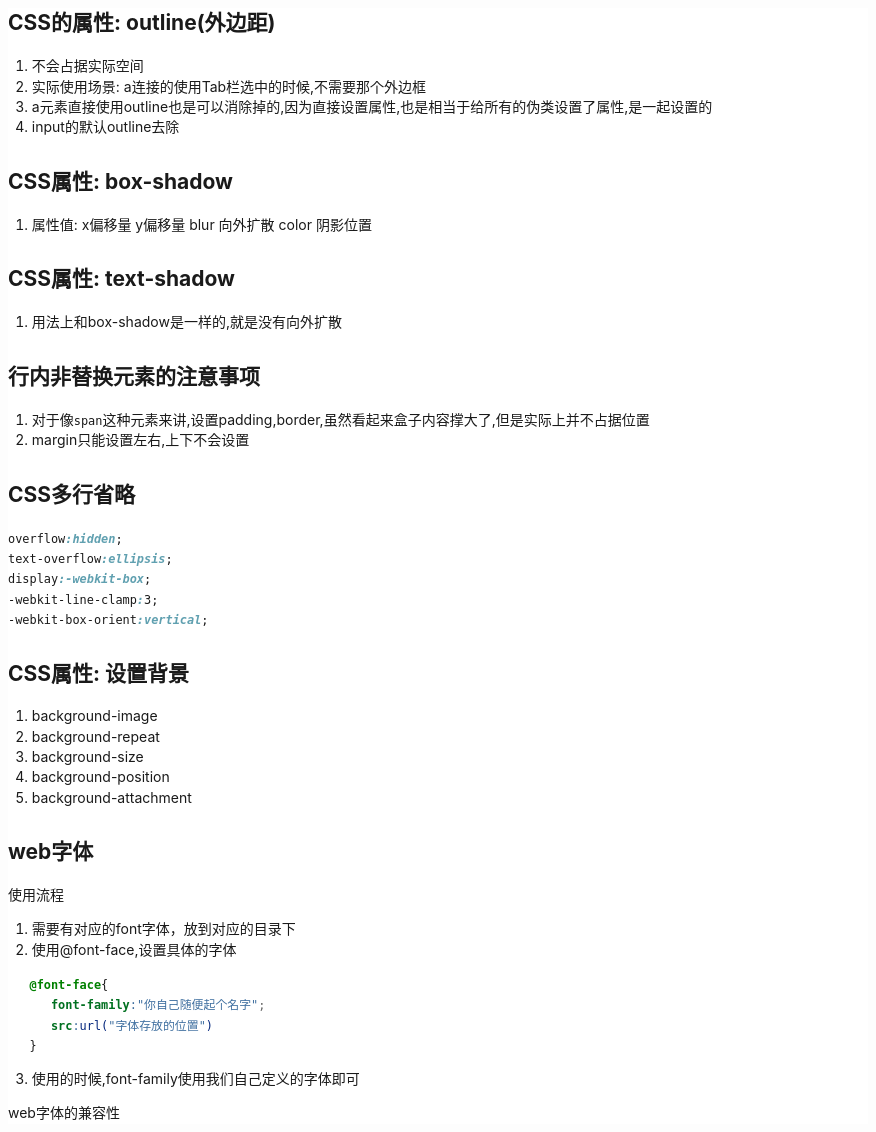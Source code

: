 ## CSS的属性: outline(外边距)
1. 不会占据实际空间
2. 实际使用场景: a连接的使用Tab栏选中的时候,不需要那个外边框
3. a元素直接使用outline也是可以消除掉的,因为直接设置属性,也是相当于给所有的伪类设置了属性,是一起设置的
4. input的默认outline去除

## CSS属性: box-shadow
1. 属性值: x偏移量 y偏移量 blur 向外扩散 color 阴影位置

## CSS属性: text-shadow
1. 用法上和box-shadow是一样的,就是没有向外扩散

## 行内非替换元素的注意事项
1. 对于像`span`这种元素来讲,设置padding,border,虽然看起来盒子内容撑大了,但是实际上并不占据位置
2. margin只能设置左右,上下不会设置

## CSS多行省略
```CSS
overflow:hidden;
text-overflow:ellipsis;
display:-webkit-box;
-webkit-line-clamp:3;
-webkit-box-orient:vertical;
```

## CSS属性: 设置背景
1. background-image
2. background-repeat
3. background-size
4. background-position
5. background-attachment

## web字体
使用流程
1. 需要有对应的font字体，放到对应的目录下
2. 使用@font-face,设置具体的字体
```CSS
   @font-face{
      font-family:"你自己随便起个名字";
      src:url("字体存放的位置")
   }
```
3. 使用的时候,font-family使用我们自己定义的字体即可

web字体的兼容性